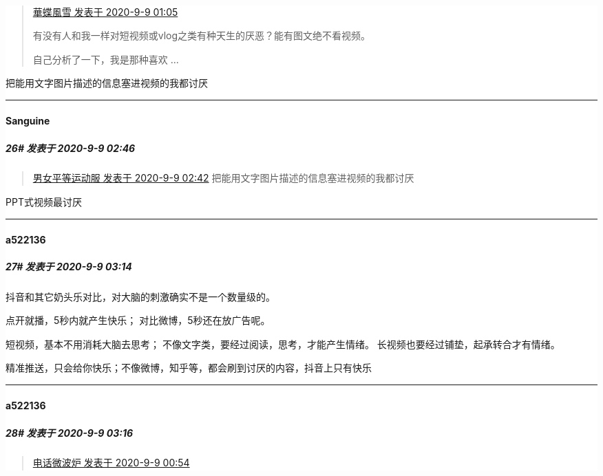 
<blockquote><a href="httphttps://bbs.saraba1st.com/2b/forum.php?mod=redirect&amp;goto=findpost&amp;pid=48681576&amp;ptid=1958913" target="_blank">華蝶風雪 发表于 2020-9-9 01:05</a>

有没有人和我一样对短视频或vlog之类有种天生的厌恶？能有图文绝不看视频。

自己分析了一下，我是那种喜欢 ...</blockquote>
把能用文字图片描述的信息塞进视频的我都讨厌







-----

####  Sanguine  
##### 26#       发表于 2020-9-9 02:46



<blockquote><a href="httphttps://bbs.saraba1st.com/2b/forum.php?mod=redirect&amp;goto=findpost&amp;pid=48681861&amp;ptid=1958913" target="_blank">男女平等运动服 发表于 2020-9-9 02:42</a>
把能用文字图片描述的信息塞进视频的我都讨厌</blockquote>
PPT式视频最讨厌







-----

####  a522136  
##### 27#       发表于 2020-9-9 03:14




抖音和其它奶头乐对比，对大脑的刺激确实不是一个数量级的。 


点开就播，5秒内就产生快乐； 对比微博，5秒还在放广告呢。


短视频，基本不用消耗大脑去思考； 不像文字类，要经过阅读，思考，才能产生情绪。 长视频也要经过铺垫，起承转合才有情绪。


精准推送，只会给你快乐；不像微博，知乎等，都会刷到讨厌的内容，抖音上只有快乐








-----

####  a522136  
##### 28#       发表于 2020-9-9 03:16



<blockquote><a href="httphttps://bbs.saraba1st.com/2b/forum.php?mod=redirect&amp;goto=findpost&amp;pid=48681524&amp;ptid=1958913" target="_blank">电话微波炉 发表于 2020-9-9 00:54</a>
